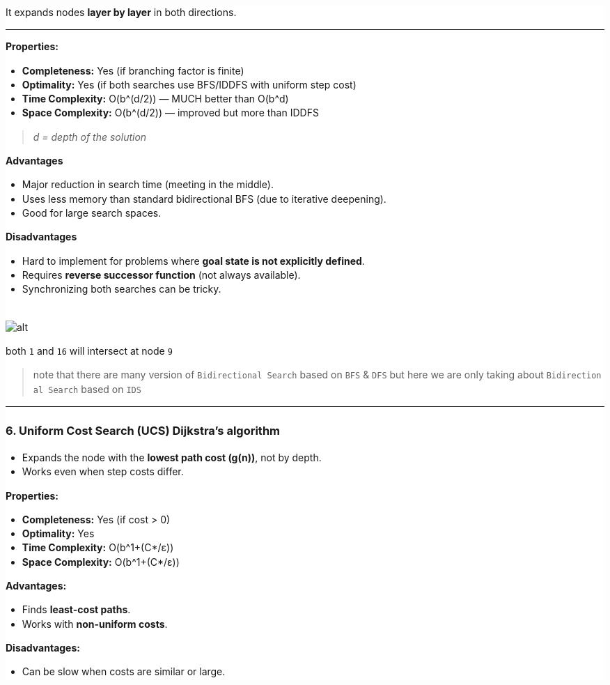It expands nodes **layer by layer** in both directions.

---

**Properties:**

* **Completeness:** Yes (if branching factor is finite)   
* **Optimality:** Yes (if both searches use BFS/IDDFS with uniform step cost)
* **Time Complexity:** O(b^(d/2)) — MUCH better than O(b^d)        
* **Space Complexity:** O(b^(d/2)) — improved but more than IDDFS  

> *d = depth of the solution*

**Advantages**

* Major reduction in search time (meeting in the middle).
* Uses less memory than standard bidirectional BFS (due to iterative deepening).
* Good for large search spaces.

**Disadvantages**

* Hard to implement for problems where **goal state is not explicitly defined**.
* Requires **reverse successor function** (not always available).
* Synchronizing both searches can be tricky.




<br>
<img src="https://how.dev/api/edpresso/shot/6199751998963712/image/5139040078135296" alt="alt" width="700">
<br>


both `1` and `16` will intersect at node `9`

> note that there are many version of `Bidirectional Search` based on `BFS` & `DFS` but here we are only taking about `Bidirectional Search` based on `IDS`


---

### **6. Uniform Cost Search (UCS) Dijkstra’s algorithm**

* Expands the node with the **lowest path cost (g(n))**, not by depth.
* Works even when step costs differ.

**Properties:**

* **Completeness:** Yes (if cost > 0)
* **Optimality:** Yes
* **Time Complexity:** O(b^1+(C*/ε))
* **Space Complexity:** O(b^1+(C*/ε))

**Advantages:**

* Finds **least-cost paths**.
* Works with **non-uniform costs**.

**Disadvantages:**

* Can be slow when costs are similar or large.
